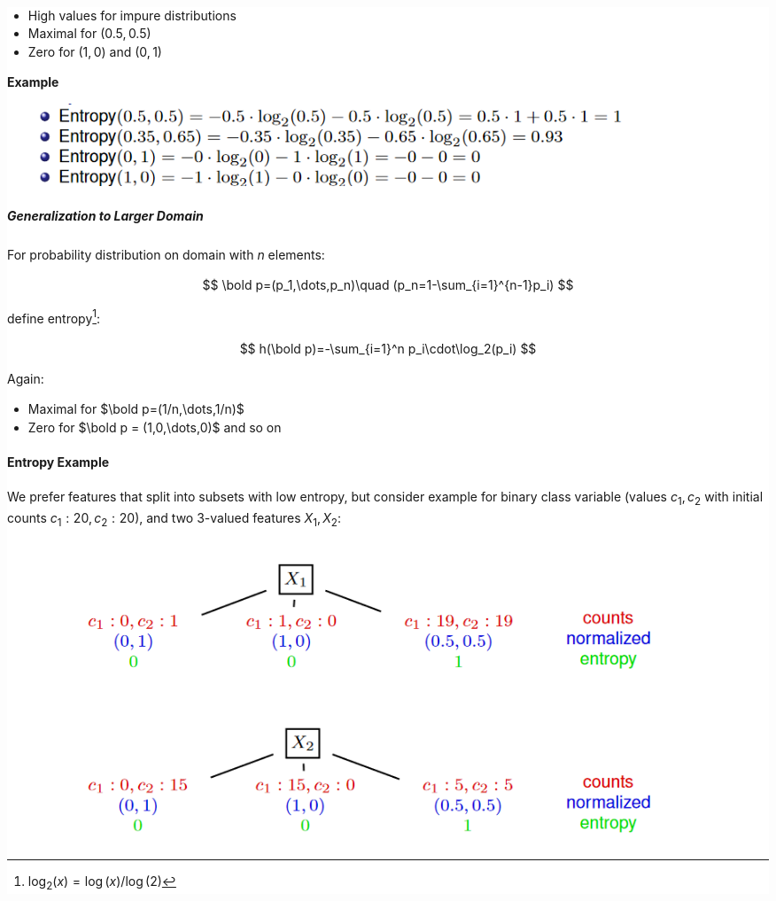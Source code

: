 * High values for impure distributions
* Maximal for $(0.5,0.5)$
* Zero for $(1,0)$ and $(0,1)$

**Example**

![image-20200105100458935](images/10-21-decision-trees/image-20200105100458935.png)



##### Generalization to Larger Domain

For probability distribution on domain with $n$ elements:

$$
\bold p=(p_1,\dots,p_n)\quad (p_n=1-\sum_{i=1}^{n-1}p_i)
$$

define entropy[^log2]:

$$
h(\bold p)=-\sum_{i=1}^n p_i\cdot\log_2(p_i)
$$

Again:

* Maximal for $\bold p=(1/n,\dots,1/n)$
* Zero for $\bold p = (1,0,\dots,0)$ and so on



#### Entropy Example

We prefer features that split into subsets with low entropy, but consider example for binary class variable (values $c_1,c_2$ with initial counts $c_1:20,c_2:20$), and two 3-valued features $X_1,X_2$:

![image-20200105101108417](images/10-21-decision-trees/image-20200105101108417.png)


[^log2]: $\log_2(x)=\log(x)/\log(2)$